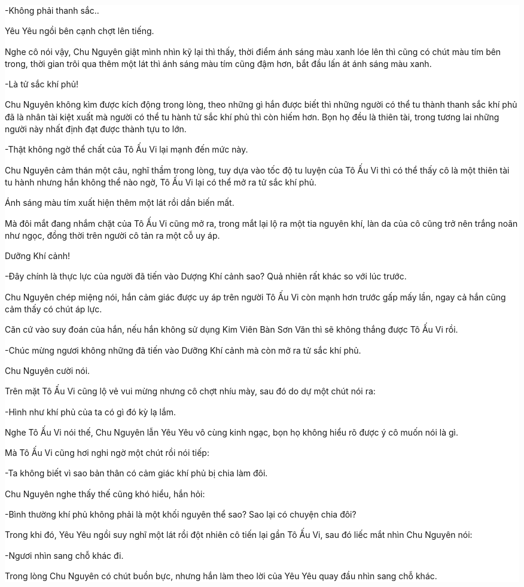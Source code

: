 -Không phải thanh sắc..

Yêu Yêu ngồi bên cạnh chợt lên tiếng.

Nghe cô nói vậy, Chu Nguyên giật mình nhìn kỹ lại thì thấy, thời điểm ánh sáng màu xanh lóe lên thì cũng có chút màu tím bên trong, thời gian trôi qua thêm một lát thì ánh sáng màu tím cũng đậm hơn, bắt đầu lấn át ánh sáng màu xanh.

-Là tử sắc khí phủ!

Chu Nguyên không kìm được kích động trong lòng, theo những gì hắn được biết thì những người có thể tu thành thanh sắc khí phủ đã là nhân tài kiệt xuất mà người có thể tu hành tử sắc khí phủ thì còn hiếm hơn. Bọn họ đều là thiên tài, trong tương lai những người này nhất định đạt được thành tựu to lớn.

-Thật không ngờ thể chất của Tô Ấu Vi lại mạnh đến mức này.

Chu Nguyên cảm thán một câu, nghĩ thầm trong lòng, tuy dựa vào tốc độ tu luyện của Tô Ấu Vi thì có thể thấy cô là một thiên tài tu hành nhưng hắn không thể nào ngờ, Tô Ấu Vi lại có thể mở ra tử sắc khí phủ.

Ánh sáng màu tím xuất hiện thêm một lát rồi dần biến mất.

Mà đôi mắt đang nhắm chặt của Tô Ấu Vi cũng mở ra, trong mắt lại lộ ra một tia nguyên khí, làn da của cô cũng trở nên trắng noãn như ngọc, đồng thời trên người cô tản ra một cỗ uy áp.

Dưỡng Khí cảnh!

-Đây chính là thực lực của người đã tiến vào Dượng Khí cảnh sao? Quả nhiên rất khác so với lúc trước.

Chu Nguyên chép miệng nói, hắn cảm giác được uy áp trên người Tô Ấu Vi còn mạnh hơn trước gấp mấy lần, ngay cả hắn cũng cảm thấy có chút áp lực.

Căn cứ vào suy đoán của hắn, nếu hắn không sử dụng Kim Viên Bàn Sơn Văn thì sẽ không thắng được Tô Ấu Vi rồi.

-Chúc mừng ngươi không những đã tiến vào Dưỡng Khí cảnh mà còn mở ra tử sắc khí phủ.

Chu Nguyên cười nói.

Trên mặt Tô Ấu Vi cũng lộ vẻ vui mừng nhưng cô chợt nhíu mày, sau đó do dự một chút nói ra:

-Hình như khí phủ của ta có gì đó kỳ lạ lắm.

Nghe Tô Ấu Vi nói thế, Chu Nguyên lẫn Yêu Yêu vô cùng kinh ngạc, bọn họ không hiểu rõ được ý cô muốn nói là gì.

Mà Tô Ấu Vi cũng hơi nghi ngờ một chút rồi nói tiếp:

-Ta không biết vì sao bản thân có cảm giác khí phủ bị chia làm đôi.

Chu Nguyên nghe thấy thế cũng khó hiểu, hắn hỏi:

-Bình thường khí phủ không phải là một khối nguyên thể sao? Sao lại có chuyện chia đôi?

Trong khi đó, Yêu Yêu ngồi suy nghĩ một lát rồi đột nhiên cô tiến lại gần Tô Ấu Vi, sau đó liếc mắt nhìn Chu Nguyên nói:

-Ngươi nhìn sang chỗ khác đi.

Trong lòng Chu Nguyên có chút buồn bực, nhưng hắn làm theo lời của Yêu Yêu quay đầu nhìn sang chỗ khác.
